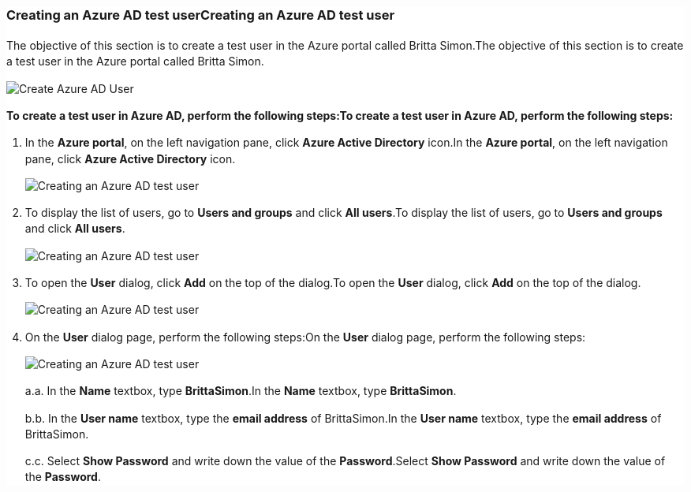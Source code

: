 
### <a name="creating-an-azure-ad-test-user"></a><span data-ttu-id="56862-228">Creating an Azure AD test user</span><span class="sxs-lookup"><span data-stu-id="56862-228">Creating an Azure AD test user</span></span>
<span data-ttu-id="56862-229">The objective of this section is to create a test user in the Azure portal called Britta Simon.</span><span class="sxs-lookup"><span data-stu-id="56862-229">The objective of this section is to create a test user in the Azure portal called Britta Simon.</span></span>

![Create Azure AD User][100]

<span data-ttu-id="56862-231">**To create a test user in Azure AD, perform the following steps:**</span><span class="sxs-lookup"><span data-stu-id="56862-231">**To create a test user in Azure AD, perform the following steps:**</span></span>

1. <span data-ttu-id="56862-232">In the **Azure portal**, on the left navigation pane, click **Azure Active Directory** icon.</span><span class="sxs-lookup"><span data-stu-id="56862-232">In the **Azure portal**, on the left navigation pane, click **Azure Active Directory** icon.</span></span>

    ![Creating an Azure AD test user](./media/samlssoconfluence-tutorial/create_aaduser_01.png) 

1. <span data-ttu-id="56862-234">To display the list of users, go to **Users and groups** and click **All users**.</span><span class="sxs-lookup"><span data-stu-id="56862-234">To display the list of users, go to **Users and groups** and click **All users**.</span></span>
    
    ![Creating an Azure AD test user](./media/samlssoconfluence-tutorial/create_aaduser_02.png) 

1. <span data-ttu-id="56862-236">To open the **User** dialog, click **Add** on the top of the dialog.</span><span class="sxs-lookup"><span data-stu-id="56862-236">To open the **User** dialog, click **Add** on the top of the dialog.</span></span>
 
    ![Creating an Azure AD test user](./media/samlssoconfluence-tutorial/create_aaduser_03.png) 

1. <span data-ttu-id="56862-238">On the **User** dialog page, perform the following steps:</span><span class="sxs-lookup"><span data-stu-id="56862-238">On the **User** dialog page, perform the following steps:</span></span>
 
    ![Creating an Azure AD test user](./media/samlssoconfluence-tutorial/create_aaduser_04.png) 

    <span data-ttu-id="56862-240">a.</span><span class="sxs-lookup"><span data-stu-id="56862-240">a.</span></span> <span data-ttu-id="56862-241">In the **Name** textbox, type **BrittaSimon**.</span><span class="sxs-lookup"><span data-stu-id="56862-241">In the **Name** textbox, type **BrittaSimon**.</span></span>

    <span data-ttu-id="56862-242">b.</span><span class="sxs-lookup"><span data-stu-id="56862-242">b.</span></span> <span data-ttu-id="56862-243">In the **User name** textbox, type the **email address** of BrittaSimon.</span><span class="sxs-lookup"><span data-stu-id="56862-243">In the **User name** textbox, type the **email address** of BrittaSimon.</span></span>

    <span data-ttu-id="56862-244">c.</span><span class="sxs-lookup"><span data-stu-id="56862-244">c.</span></span> <span data-ttu-id="56862-245">Select **Show Password** and write down the value of the **Password**.</span><span class="sxs-lookup"><span data-stu-id="56862-245">Select **Show Password** and write down the value of the **Password**.</span></span>


[1]: ./media/samlssoconfluence-tutorial/tutorial_general_01.png
[2]: ./media/samlssoconfluence-tutorial/tutorial_general_02.png
[3]: ./media/samlssoconfluence-tutorial/tutorial_general_03.png
[4]: ./media/samlssoconfluence-tutorial/tutorial_general_04.png
[100]: ./media/samlssoconfluence-tutorial/tutorial_general_100.png
[200]: ./media/samlssoconfluence-tutorial/tutorial_general_200.png
[201]: ./media/samlssoconfluence-tutorial/tutorial_general_201.png
[202]: ./media/samlssoconfluence-tutorial/tutorial_general_202.png
[203]: ./media/samlssoconfluence-tutorial/tutorial_general_203.png